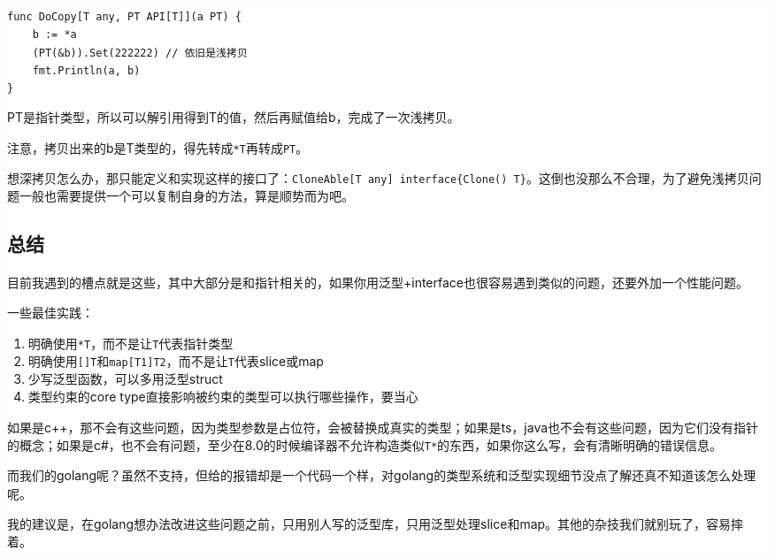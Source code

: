 ```golang
func DoCopy[T any, PT API[T]](a PT) {
	b := *a
	(PT(&b)).Set(222222) // 依旧是浅拷贝
	fmt.Println(a, b)
}
```

PT是指针类型，所以可以解引用得到T的值，然后再赋值给b，完成了一次浅拷贝。

注意，拷贝出来的b是T类型的，得先转成`*T`再转成`PT`。

想深拷贝怎么办，那只能定义和实现这样的接口了：`CloneAble[T any] interface{Clone() T}`。这倒也没那么不合理，为了避免浅拷贝问题一般也需要提供一个可以复制自身的方法，算是顺势而为吧。

## 总结

目前我遇到的槽点就是这些，其中大部分是和指针相关的，如果你用泛型+interface也很容易遇到类似的问题，还要外加一个性能问题。

一些最佳实践：

1. 明确使用`*T`，而不是让`T`代表指针类型
2. 明确使用`[]T`和`map[T1]T2`，而不是让`T`代表slice或map
3. 少写泛型函数，可以多用泛型struct
4. 类型约束的core type直接影响被约束的类型可以执行哪些操作，要当心

如果是c++，那不会有这些问题，因为类型参数是占位符，会被替换成真实的类型；如果是ts，java也不会有这些问题，因为它们没有指针的概念；如果是c#，也不会有问题，至少在8.0的时候编译器不允许构造类似`T*`的东西，如果你这么写，会有清晰明确的错误信息。

而我们的golang呢？虽然不支持，但给的报错却是一个代码一个样，对golang的类型系统和泛型实现细节没点了解还真不知道该怎么处理呢。

我的建议是，在golang想办法改进这些问题之前，只用别人写的泛型库，只用泛型处理slice和map。其他的杂技我们就别玩了，容易摔着。
